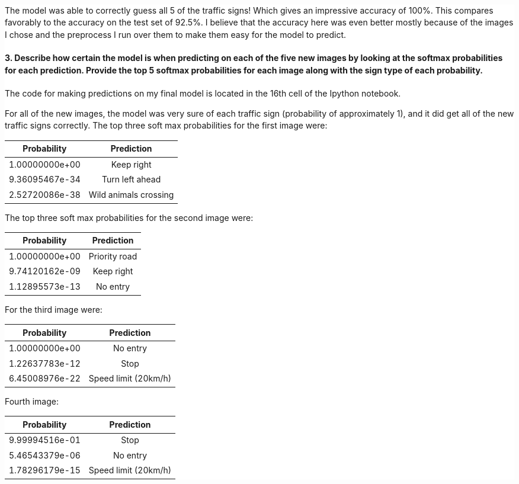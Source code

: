 
The model was able to correctly guess all 5 of the traffic signs! Which gives an impressive accuracy of 100%. This compares favorably to the accuracy on the test set of 92.5%. I believe that the accuracy here was even better mostly because of the images I chose and the preprocess I run over them to make them easy for the model to predict.

#### 3. Describe how certain the model is when predicting on each of the five new images by looking at the softmax probabilities for each prediction. Provide the top 5 softmax probabilities for each image along with the sign type of each probability.

The code for making predictions on my final model is located in the 16th cell of the Ipython notebook.

For all of the new images, the model was very sure of each traffic sign (probability of approximately 1), and it did get all of the new traffic signs correctly. The top three soft max probabilities for the first image were:

| Probability         	|     Prediction	        					| 
|:---------------------:|:---------------------------------------------:| 
| 1.00000000e+00          			| Keep right   									| 
| 9.36095467e-34     				| Turn left ahead 										|
| 2.52720086e-38					| Wild animals crossing											|

The top three soft max probabilities for the second image were:

| Probability         	|     Prediction	        					| 
|:---------------------:|:---------------------------------------------:| 
| 1.00000000e+00            			| Priority road   									| 
| 9.74120162e-09     				| Keep right 										|
| 1.12895573e-13					| No entry										|

For the third image were:

| Probability         	|     Prediction	        					| 
|:---------------------:|:---------------------------------------------:| 
| 1.00000000e+00           			| No entry   									| 
| 1.22637783e-12     				| Stop 										|
| 6.45008976e-22					| Speed limit (20km/h)											|

Fourth image:

| Probability         	|     Prediction	        					| 
|:---------------------:|:---------------------------------------------:| 
| 9.99994516e-01          			| Stop   									| 
| 5.46543379e-06     				| No entry 										|
| 1.78296179e-15					| Speed limit (20km/h) 										|

